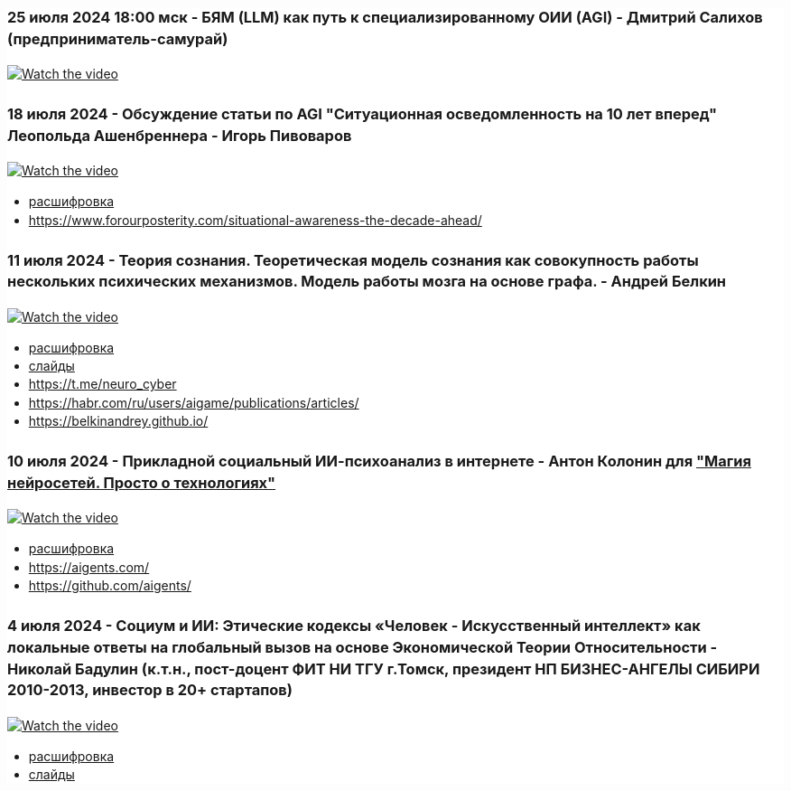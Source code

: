 ### 25 июля 2024 18:00 мск - БЯМ (LLM) как путь к специализированному ОИИ (AGI) - Дмитрий Салихов (предприниматель-самурай)
[![Watch the video](https://img.youtube.com/vi/0p3GKJakWwk/hqdefault.jpg)](https://youtu.be/0p3GKJakWwk)

### 18 июля 2024 - Обсуждение статьи по AGI "Ситуационная осведомленность на 10 лет вперед" Леопольда Ашенбреннера - Игорь Пивоваров
[![Watch the video](https://img.youtube.com/vi/65BVk12lqEU/hqdefault.jpg)](https://youtu.be/65BVk12lqEU)
- [расшифровка](https://github.com/agirussia/agirussia.github.io/blob/main/workshops/2024/Discussion_of_the_article_Understanding_the_Situation_by_Leopold.md)
- https://www.forourposterity.com/situational-awareness-the-decade-ahead/

### 11 июля 2024 - Теория сознания. Теоретическая модель сознания как совокупность работы нескольких психических механизмов. Модель работы мозга на основе графа. - Андрей Белкин
[![Watch the video](https://img.youtube.com/vi/iM5AGzYLwHs/hqdefault.jpg)](https://youtu.be/iM5AGzYLwHs)
- [расшифровка](https://github.com/agirussia/agirussia.github.io/blob/main/workshops/2024/Theoretical_model_of_consciousness_as_a_set_of_psychic_mechanisms.md)
- [слайды](https://github.com/agirussia/agirussia.github.io/blob/main/presentations/2024/TheoryOfConsciousnessAndreyBelkin.pdf)
- https://t.me/neuro_cyber
- https://habr.com/ru/users/aigame/publications/articles/
- https://belkinandrey.github.io/

### 10 июля 2024 - Прикладной социальный ИИ-психоанализ в интернете - Антон Колонин для ["Магия нейросетей. Просто о технологиях"](https://www.youtube.com/@Neural_Magic)
[![Watch the video](https://img.youtube.com/vi/g4JCudcyBjY/hqdefault.jpg)](https://youtu.be/g4JCudcyBjY)
- [расшифровка](https://github.com/agirussia/agirussia.github.io/blob/main/workshops/2024/Applied_Social_AI_Psychoanalysis_on_the_Internet_Anton_Kolonin.md)
- https://aigents.com/
- https://github.com/aigents/

### 4 июля 2024 - Социум и ИИ: Этические кодексы «Человек - Искусственный интеллект» как локальные ответы на глобальный вызов на основе Экономической Теории Относительности - Николай Бадулин (к.т.н., пост-доцент ФИТ НИ ТГУ г.Томск, президент НП БИЗНЕС-АНГЕЛЫ СИБИРИ 2010-2013, инвестор в 20+ стартапов)
[![Watch the video](https://img.youtube.com/vi/zMeCygpKzX8/hqdefault.jpg)](https://youtu.be/zMeCygpKzX8)
- [расшифровка](https://github.com/agirussia/agirussia.github.io/blob/main/workshops/2024/Society_and_AI_Ethical_Codes_of_Human_Artificial_Intelligence_Nikolay.md)
- [слайды](https://github.com/agirussia/agirussia.github.io/blob/main/presentations/2024/240704_%D0%A1%D0%B5%D0%BC%D0%B8%D0%BD%D0%B0%D1%80_AGI_%D0%A1%D0%BE%D1%86%D0%B8%D1%83%D0%BC_%D0%B8_%D0%98%D0%98_%D0%AD%D1%82%D0%B8%D1%87%D0%B5%D1%81%D0%BA%D0%B8%D0%B5_%D0%BA%D0%BE%D0%B4%D0%B5%D0%BA%D1%81%D1%8B_%D0%A7%D0%B5%D0%BB%D0%BE%D0%B2%D0%B5%D0%BA_%D0%98%D0%98_%D0%BA%D0%B0%D0%BA.pdf)
